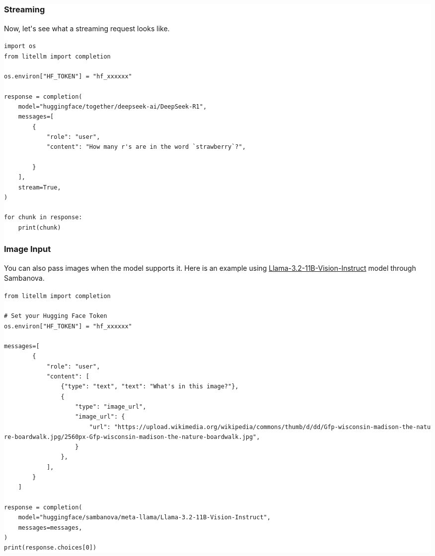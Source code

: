 
### Streaming​

Now, let's see what a streaming request looks like.
    
    
    import os  
    from litellm import completion  
      
    os.environ["HF_TOKEN"] = "hf_xxxxxx"  
      
    response = completion(  
        model="huggingface/together/deepseek-ai/DeepSeek-R1",  
        messages=[  
            {  
                "role": "user",  
                "content": "How many r's are in the word `strawberry`?",  
                  
            }  
        ],  
        stream=True,  
    )  
      
    for chunk in response:  
        print(chunk)  
    

### Image Input​

You can also pass images when the model supports it. Here is an example using [Llama-3.2-11B-Vision-Instruct](https://huggingface.co/meta-llama/Llama-3.2-11B-Vision-Instruct) model through Sambanova.
    
    
    from litellm import completion  
      
    # Set your Hugging Face Token  
    os.environ["HF_TOKEN"] = "hf_xxxxxx"  
      
    messages=[  
            {  
                "role": "user",  
                "content": [  
                    {"type": "text", "text": "What's in this image?"},  
                    {  
                        "type": "image_url",  
                        "image_url": {  
                            "url": "https://upload.wikimedia.org/wikipedia/commons/thumb/d/dd/Gfp-wisconsin-madison-the-nature-boardwalk.jpg/2560px-Gfp-wisconsin-madison-the-nature-boardwalk.jpg",  
                        }  
                    },  
                ],  
            }  
        ]  
      
    response = completion(  
        model="huggingface/sambanova/meta-llama/Llama-3.2-11B-Vision-Instruct",   
        messages=messages,  
    )  
    print(response.choices[0])  
    